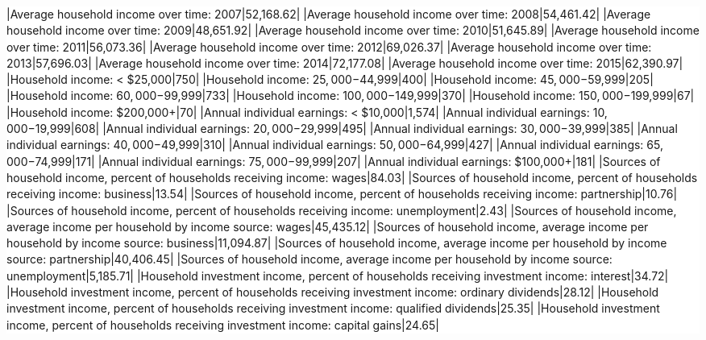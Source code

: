 |Average household income over time: 2007|52,168.62|
|Average household income over time: 2008|54,461.42|
|Average household income over time: 2009|48,651.92|
|Average household income over time: 2010|51,645.89|
|Average household income over time: 2011|56,073.36|
|Average household income over time: 2012|69,026.37|
|Average household income over time: 2013|57,696.03|
|Average household income over time: 2014|72,177.08|
|Average household income over time: 2015|62,390.97|
|Household income: < $25,000|750|
|Household income: $25,000-$44,999|400|
|Household income: $45,000-$59,999|205|
|Household income: $60,000-$99,999|733|
|Household income: $100,000-$149,999|370|
|Household income: $150,000-$199,999|67|
|Household income: $200,000+|70|
|Annual individual earnings: < $10,000|1,574|
|Annual individual earnings: $10,000-$19,999|608|
|Annual individual earnings: $20,000-$29,999|495|
|Annual individual earnings: $30,000-$39,999|385|
|Annual individual earnings: $40,000-$49,999|310|
|Annual individual earnings: $50,000-$64,999|427|
|Annual individual earnings: $65,000-$74,999|171|
|Annual individual earnings: $75,000-$99,999|207|
|Annual individual earnings: $100,000+|181|
|Sources of household income, percent of households receiving income: wages|84.03|
|Sources of household income, percent of households receiving income: business|13.54|
|Sources of household income, percent of households receiving income: partnership|10.76|
|Sources of household income, percent of households receiving income: unemployment|2.43|
|Sources of household income, average income per household by income source: wages|45,435.12|
|Sources of household income, average income per household by income source: business|11,094.87|
|Sources of household income, average income per household by income source: partnership|40,406.45|
|Sources of household income, average income per household by income source: unemployment|5,185.71|
|Household investment income, percent of households receiving investment income: interest|34.72|
|Household investment income, percent of households receiving investment income: ordinary dividends|28.12|
|Household investment income, percent of households receiving investment income: qualified dividends|25.35|
|Household investment income, percent of households receiving investment income: capital gains|24.65|